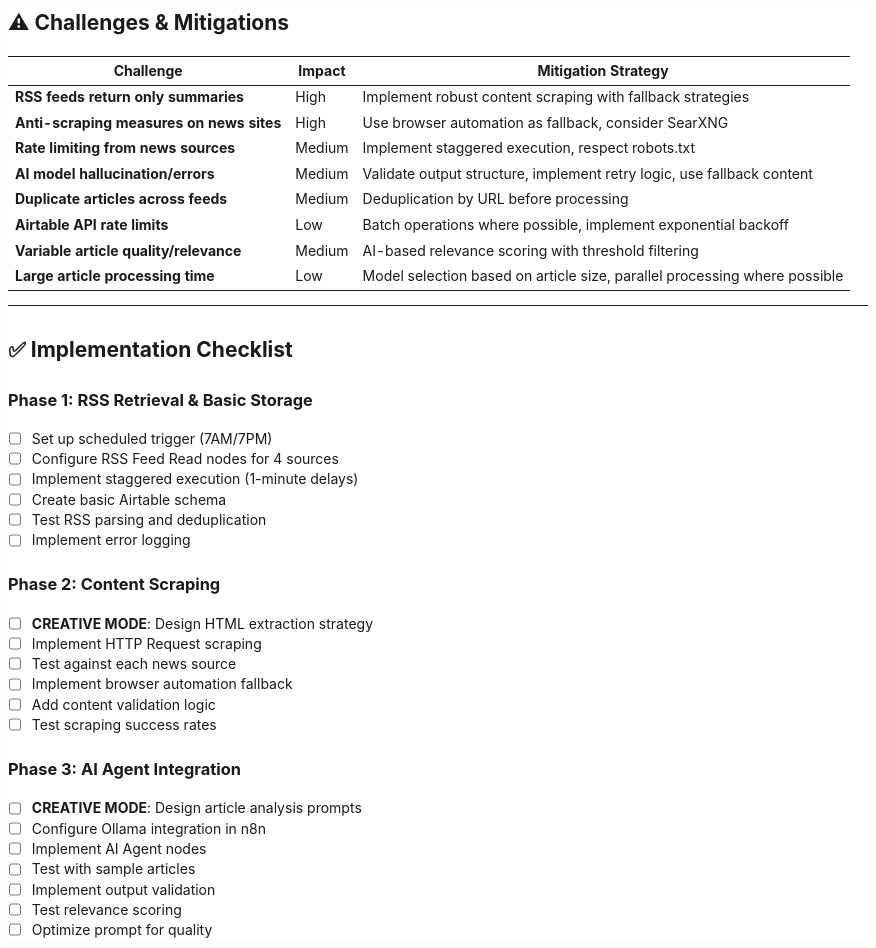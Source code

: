 
## ⚠️ Challenges & Mitigations

| Challenge                                | Impact | Mitigation Strategy                                                       |
| ---------------------------------------- | ------ | ------------------------------------------------------------------------- |
| **RSS feeds return only summaries**      | High   | Implement robust content scraping with fallback strategies                |
| **Anti-scraping measures on news sites** | High   | Use browser automation as fallback, consider SearXNG                      |
| **Rate limiting from news sources**      | Medium | Implement staggered execution, respect robots.txt                         |
| **AI model hallucination/errors**        | Medium | Validate output structure, implement retry logic, use fallback content    |
| **Duplicate articles across feeds**      | Medium | Deduplication by URL before processing                                    |
| **Airtable API rate limits**             | Low    | Batch operations where possible, implement exponential backoff            |
| **Variable article quality/relevance**   | Medium | AI-based relevance scoring with threshold filtering                       |
| **Large article processing time**        | Low    | Model selection based on article size, parallel processing where possible |

---

## ✅ Implementation Checklist

### Phase 1: RSS Retrieval & Basic Storage

- [ ] Set up scheduled trigger (7AM/7PM)
- [ ] Configure RSS Feed Read nodes for 4 sources
- [ ] Implement staggered execution (1-minute delays)
- [ ] Create basic Airtable schema
- [ ] Test RSS parsing and deduplication
- [ ] Implement error logging

### Phase 2: Content Scraping

- [ ] **CREATIVE MODE**: Design HTML extraction strategy
- [ ] Implement HTTP Request scraping
- [ ] Test against each news source
- [ ] Implement browser automation fallback
- [ ] Add content validation logic
- [ ] Test scraping success rates

### Phase 3: AI Agent Integration

- [ ] **CREATIVE MODE**: Design article analysis prompts
- [ ] Configure Ollama integration in n8n
- [ ] Implement AI Agent nodes
- [ ] Test with sample articles
- [ ] Implement output validation
- [ ] Test relevance scoring
- [ ] Optimize prompt for quality
